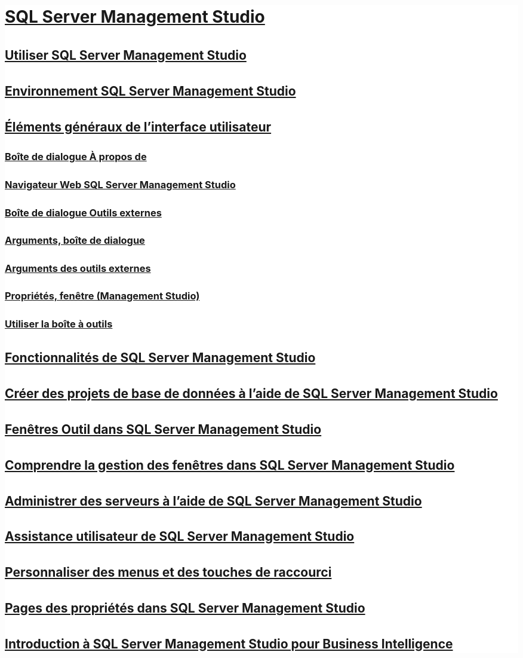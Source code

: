 # [SQL Server Management Studio](sql-server-management-studio-ssms.md)
## [Utiliser SQL Server Management Studio](../database-engine/use-sql-server-management-studio.md)
## [Environnement SQL Server Management Studio](the-sql-server-management-studio-environment.md)
## [Éléments généraux de l’interface utilisateur](general-user-interface-elements.md)
### [Boîte de dialogue À propos de](about-dialog-box.md)
### [Navigateur Web SQL Server Management Studio](sql-server-management-studio-web-browser.md)
### [Boîte de dialogue Outils externes](external-tools-dialog-box.md)
### [Arguments, boîte de dialogue](arguments-dialog-box.md)
### [Arguments des outils externes](use-of-sql-server-features-and-capabilities-wwi-oltp.md)
### [Propriétés, fenêtre (Management Studio)](properties-window-management-studio.md)
### [Utiliser la boîte à outils](use-the-toolbox.md)
## [Fonctionnalités de SQL Server Management Studio](../database-engine/features-in-sql-server-management-studio.md)
## [Créer des projets de base de données à l’aide de SQL Server Management Studio](build-database-projects-by-using-sql-server-management-studio.md)
## [Fenêtres Outil dans SQL Server Management Studio](tool-windows-in-sql-server-management-studio.md)
## [Comprendre la gestion des fenêtres dans SQL Server Management Studio](understand-sql-server-management-studio-windows-management.md)
## [Administrer des serveurs à l’aide de SQL Server Management Studio](administer-servers-with-sql-server-management-studio.md)
## [Assistance utilisateur de SQL Server Management Studio](user-assistance-in-sql-server-management-studio.md)
## [Personnaliser des menus et des touches de raccourci](customize-menus-and-shortcut-keys.md)
## [Pages des propriétés dans SQL Server Management Studio](property-pages-in-sql-server-management-studio.md)
## [Introduction à SQL Server Management Studio pour Business Intelligence](introduction-to-sql-server-management-studio-for-business-intelligence.md)